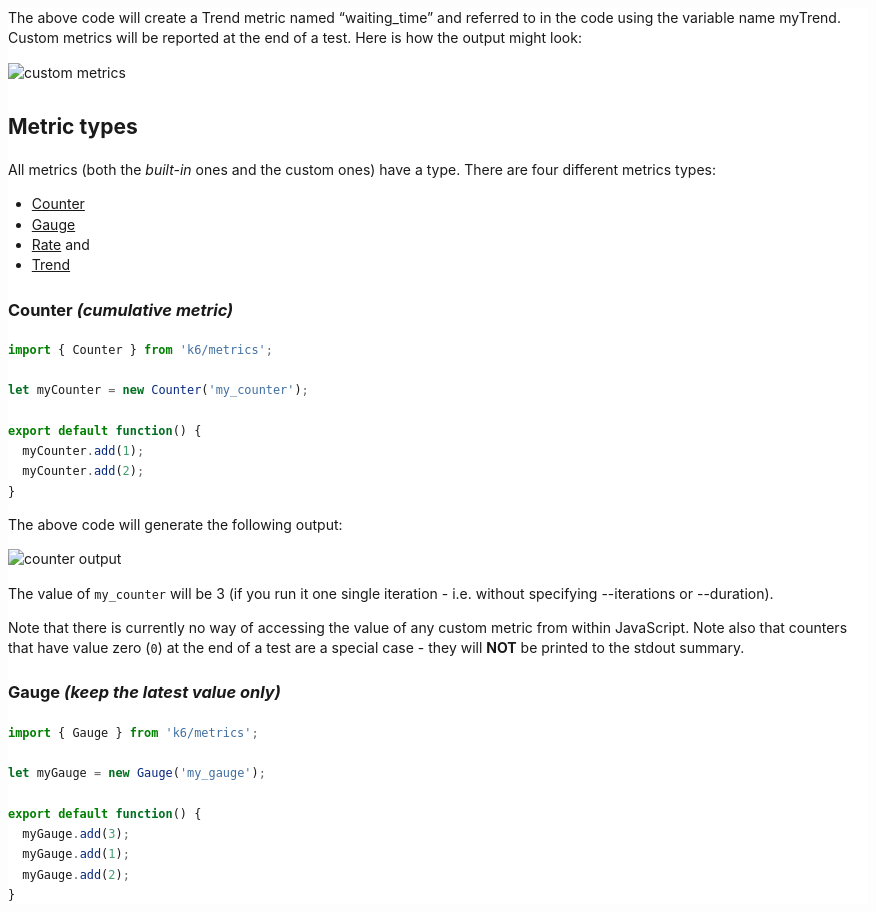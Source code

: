 </div>

The above code will create a Trend metric named “waiting_time” and referred to in the code using the variable name myTrend.
Custom metrics will be reported at the end of a test. Here is how the output might look:

![custom metrics](images/custom-metrics.png)

## Metric types

All metrics (both the _built-in_ ones and the custom ones) have a type. There are four different metrics types:

- [Counter](/javascript-api/k6-metrics/counter)
- [Gauge](/javascript-api/k6-metrics/gauge)
- [Rate](/javascript-api/k6-metrics/rate) and
- [Trend](/javascript-api/k6-metrics/trend)

### Counter _(cumulative metric)_

<div class="code-group" data-props='{"labels": ["counter.js"], "lineNumbers": [true]}'>

```js
import { Counter } from 'k6/metrics';

let myCounter = new Counter('my_counter');

export default function() {
  myCounter.add(1);
  myCounter.add(2);
}
```

</div>

The above code will generate the following output:

![counter output](images/counter-output.png)

The value of `my_counter` will be 3 (if you run it one single iteration - i.e. without specifying --iterations or --duration).

Note that there is currently no way of accessing the value of any custom metric from within JavaScript. Note also that counters that have value zero (`0`) at the end of a test are a special case - they will **NOT** be printed to the stdout summary.

### Gauge _(keep the latest value only)_

<div class="code-group" data-props='{"labels": ["gauge.js"], "lineNumbers": [true]}'>

```js
import { Gauge } from 'k6/metrics';

let myGauge = new Gauge('my_gauge');

export default function() {
  myGauge.add(3);
  myGauge.add(1);
  myGauge.add(2);
}
```
